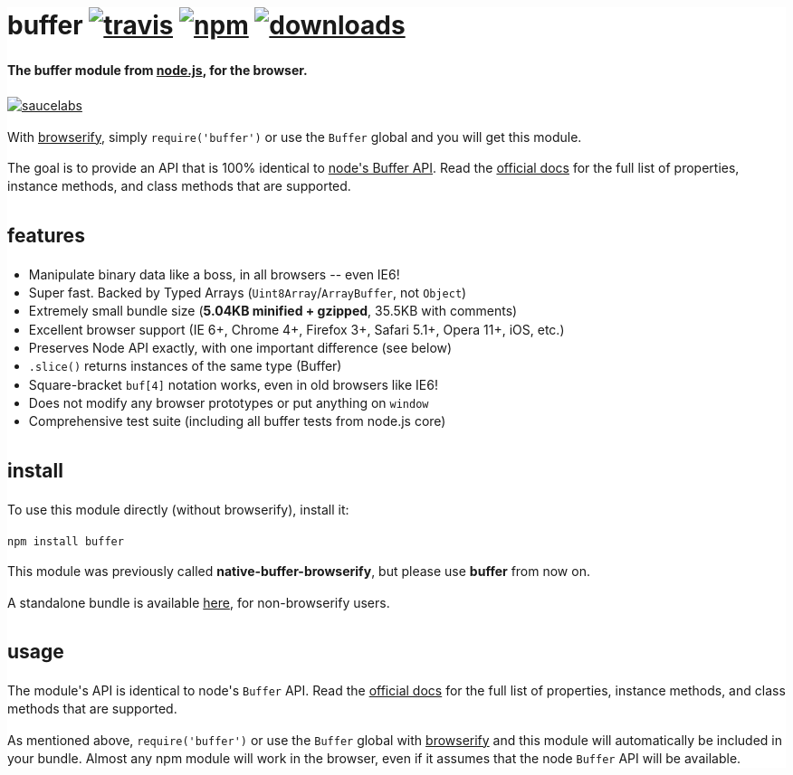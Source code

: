 # buffer [![travis][travis-image]][travis-url] [![npm][npm-image]][npm-url] [![downloads][downloads-image]][npm-url]

#### The buffer module from [node.js](https://nodejs.org/), for the browser.

[![saucelabs][saucelabs-image]][saucelabs-url]

[travis-image]: https://img.shields.io/travis/feross/buffer.svg
[travis-url]: https://travis-ci.org/feross/buffer
[npm-image]: https://img.shields.io/npm/v/buffer.svg
[npm-url]: https://npmjs.org/package/buffer
[downloads-image]: https://img.shields.io/npm/dm/buffer.svg
[saucelabs-image]: https://saucelabs.com/browser-matrix/buffer.svg
[saucelabs-url]: https://saucelabs.com/u/buffer

With [browserify](http://browserify.org), simply `require('buffer')` or use the `Buffer` global and you will get this module.

The goal is to provide an API that is 100% identical to
[node's Buffer API](https://nodejs.org/api/buffer.html). Read the
[official docs](https://nodejs.org/api/buffer.html) for the full list of properties,
instance methods, and class methods that are supported.

## features

- Manipulate binary data like a boss, in all browsers -- even IE6!
- Super fast. Backed by Typed Arrays (`Uint8Array`/`ArrayBuffer`, not `Object`)
- Extremely small bundle size (**5.04KB minified + gzipped**, 35.5KB with comments)
- Excellent browser support (IE 6+, Chrome 4+, Firefox 3+, Safari 5.1+, Opera 11+, iOS, etc.)
- Preserves Node API exactly, with one important difference (see below)
- `.slice()` returns instances of the same type (Buffer)
- Square-bracket `buf[4]` notation works, even in old browsers like IE6!
- Does not modify any browser prototypes or put anything on `window`
- Comprehensive test suite (including all buffer tests from node.js core)


## install

To use this module directly (without browserify), install it:

```bash
npm install buffer
```

This module was previously called **native-buffer-browserify**, but please use **buffer**
from now on.

A standalone bundle is available [here](https://wzrd.in/standalone/buffer), for non-browserify users.


## usage

The module's API is identical to node's `Buffer` API. Read the
[official docs](https://nodejs.org/api/buffer.html) for the full list of properties,
instance methods, and class methods that are supported.

As mentioned above, `require('buffer')` or use the `Buffer` global with
[browserify](http://browserify.org) and this module will automatically be included
in your bundle. Almost any npm module will work in the browser, even if it assumes that
the node `Buffer` API will be available.
